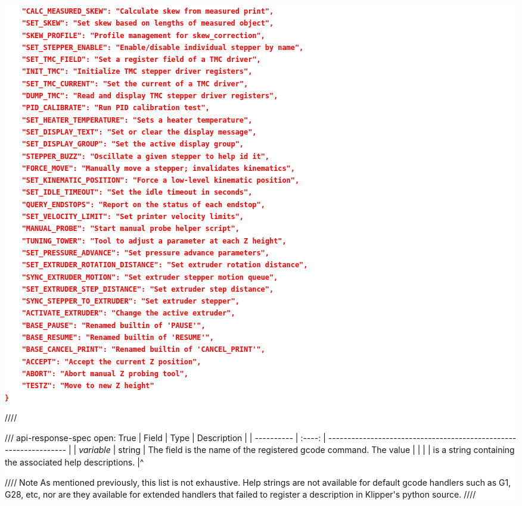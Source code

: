 ```{.json .apiresponse title="Example Response"}
    "CALC_MEASURED_SKEW": "Calculate skew from measured print",
    "SET_SKEW": "Set skew based on lengths of measured object",
    "SKEW_PROFILE": "Profile management for skew_correction",
    "SET_STEPPER_ENABLE": "Enable/disable individual stepper by name",
    "SET_TMC_FIELD": "Set a register field of a TMC driver",
    "INIT_TMC": "Initialize TMC stepper driver registers",
    "SET_TMC_CURRENT": "Set the current of a TMC driver",
    "DUMP_TMC": "Read and display TMC stepper driver registers",
    "PID_CALIBRATE": "Run PID calibration test",
    "SET_HEATER_TEMPERATURE": "Sets a heater temperature",
    "SET_DISPLAY_TEXT": "Set or clear the display message",
    "SET_DISPLAY_GROUP": "Set the active display group",
    "STEPPER_BUZZ": "Oscillate a given stepper to help id it",
    "FORCE_MOVE": "Manually move a stepper; invalidates kinematics",
    "SET_KINEMATIC_POSITION": "Force a low-level kinematic position",
    "SET_IDLE_TIMEOUT": "Set the idle timeout in seconds",
    "QUERY_ENDSTOPS": "Report on the status of each endstop",
    "SET_VELOCITY_LIMIT": "Set printer velocity limits",
    "MANUAL_PROBE": "Start manual probe helper script",
    "TUNING_TOWER": "Tool to adjust a parameter at each Z height",
    "SET_PRESSURE_ADVANCE": "Set pressure advance parameters",
    "SET_EXTRUDER_ROTATION_DISTANCE": "Set extruder rotation distance",
    "SYNC_EXTRUDER_MOTION": "Set extruder stepper motion queue",
    "SET_EXTRUDER_STEP_DISTANCE": "Set extruder step distance",
    "SYNC_STEPPER_TO_EXTRUDER": "Set extruder stepper",
    "ACTIVATE_EXTRUDER": "Change the active extruder",
    "BASE_PAUSE": "Renamed builtin of 'PAUSE'",
    "BASE_RESUME": "Renamed builtin of 'RESUME'",
    "BASE_CANCEL_PRINT": "Renamed builtin of 'CANCEL_PRINT'",
    "ACCEPT": "Accept the current Z position",
    "ABORT": "Abort manual Z probing tool",
    "TESTZ": "Move to new Z height"
}
```
////

/// api-response-spec
    open: True
| Field      |  Type  | Description                                                       |
| ---------- | :----: | ----------------------------------------------------------------- |
| *variable* | string | The field is the name of the registered gcode command.  The value |
|            |        | is a string containing the associated help descriptions.          |^

//// Note
As mentioned previously, this list is not exhaustive.  Help strings are not
available for default gcode handlers such as G1, G28, etc, nor are they
available for extended handlers that failed to register a description in
Klipper's python source.
////
